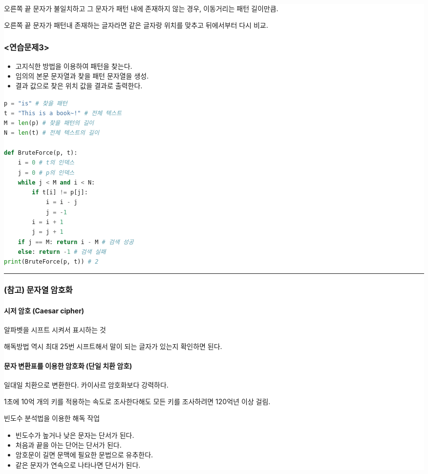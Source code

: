 오른쪽 끝 문자가 불일치하고 그 문자가 패턴 내에 존재하지 않는 경우, 이동거리는 패턴 길이만큼.

오른쪽 끝 문자가 패턴내 존재하는 글자라면 같은 글자랑 위치를 맞추고 뒤에서부터 다시 비교.



### <연습문제3>

* 고지식한 방법을 이용하여 패턴을 찾는다.
* 임의의 본문 문자열과 찾을 패턴 문자열을 생성.
* 결과 값으로 찾은 위치 값을 결과로 출력한다.

```python
p = "is" # 찾을 패턴
t = "This is a book~!" # 전체 텍스트
M = len(p) # 찾을 패턴의 길이
N = len(t) # 전체 텍스트의 길이

def BruteForce(p, t):
    i = 0 # t의 인덱스
    j = 0 # p의 인덱스
    while j < M and i < N:
        if t[i] != p[j]:
            i = i - j
            j = -1
        i = i + 1
        j = j + 1
    if j == M: return i - M # 검색 성공
    else: return -1 # 검색 실패
print(BruteForce(p, t)) # 2
```



---

### (참고) 문자열 암호화

#### 시저 암호 (Caesar cipher)

알파벳을 시프트 시켜서 표시하는 것

해독방법 역시 최대 25번 시프트해서 말이 되는 글자가 있는지 확인하면 된다.



#### 문자 변환표를 이용한 암호화 (단일 치환 암호)

일대일 치환으로 변환한다. 카이사르 암호화보다 강력하다.

1초에 10억 개의 키를 적용하는 속도로 조사한다해도 모든 키를 조사하려면 120억년 이상 걸림.

빈도수 분석법을 이용한 해독 작업

* 빈도수가 높거나 낮은 문자는 단서가 된다.
* 처음과 끝을 아는 단어는 단서가 된다.
* 암호문이 길면 문맥에 필요한 문법으로 유추한다.
* 같은 문자가 연속으로 나타나면 단서가 된다.
